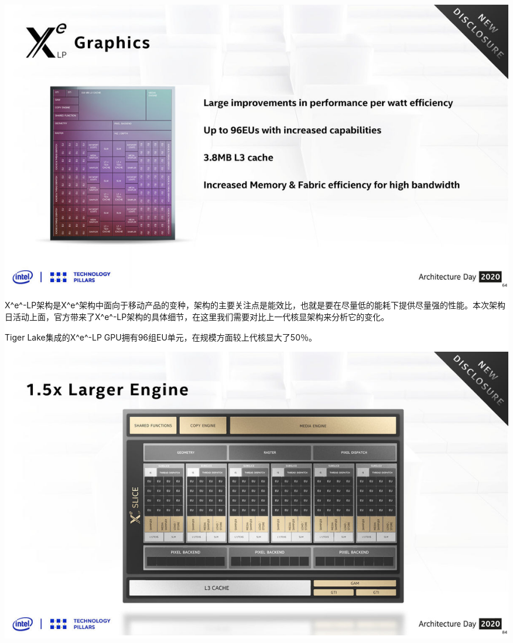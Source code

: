 ![](Intel-Architecture-Day-2020-Presentation-Slides_Page_064_1200.jpg)

X^e^-LP架构是X^e^架构中面向于移动产品的变种，架构的主要关注点是能效比，也就是要在尽量低的能耗下提供尽量强的性能。本次架构日活动上面，官方带来了X^e^-LP架构的具体细节，在这里我们需要对比上一代核显架构来分析它的变化。

Tiger Lake集成的X^e^-LP GPU拥有96组EU单元，在规模方面较上代核显大了50％。

![](Intel-Architecture-Day-2020-Presentation-Slides_Page_084_1200.jpg)
